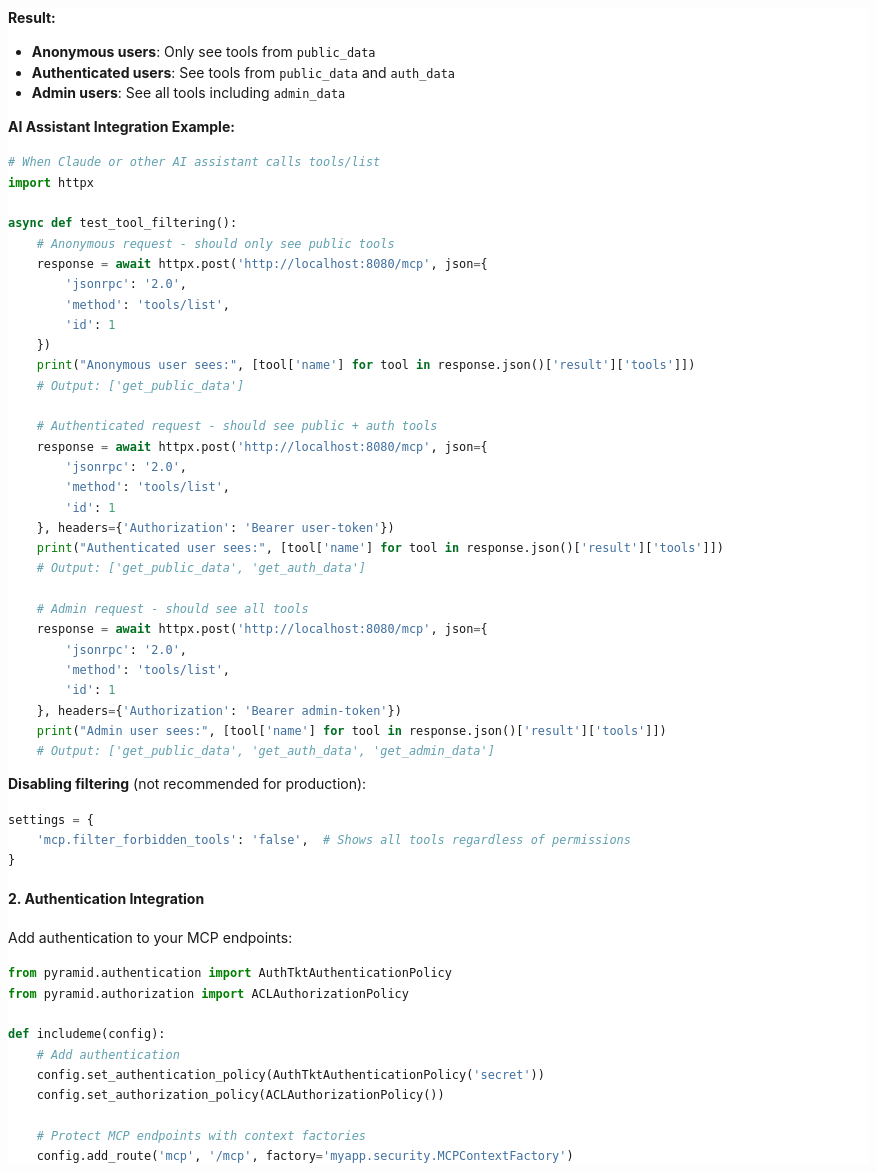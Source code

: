 **Result:**
- **Anonymous users**: Only see tools from `public_data` 
- **Authenticated users**: See tools from `public_data` and `auth_data`
- **Admin users**: See all tools including `admin_data`

**AI Assistant Integration Example:**
```python
# When Claude or other AI assistant calls tools/list
import httpx

async def test_tool_filtering():
    # Anonymous request - should only see public tools
    response = await httpx.post('http://localhost:8080/mcp', json={
        'jsonrpc': '2.0',
        'method': 'tools/list',
        'id': 1
    })
    print("Anonymous user sees:", [tool['name'] for tool in response.json()['result']['tools']])
    # Output: ['get_public_data']
    
    # Authenticated request - should see public + auth tools  
    response = await httpx.post('http://localhost:8080/mcp', json={
        'jsonrpc': '2.0',
        'method': 'tools/list', 
        'id': 1
    }, headers={'Authorization': 'Bearer user-token'})
    print("Authenticated user sees:", [tool['name'] for tool in response.json()['result']['tools']])
    # Output: ['get_public_data', 'get_auth_data']
    
    # Admin request - should see all tools
    response = await httpx.post('http://localhost:8080/mcp', json={
        'jsonrpc': '2.0',
        'method': 'tools/list',
        'id': 1
    }, headers={'Authorization': 'Bearer admin-token'})
    print("Admin user sees:", [tool['name'] for tool in response.json()['result']['tools']])
    # Output: ['get_public_data', 'get_auth_data', 'get_admin_data']
```

**Disabling filtering** (not recommended for production):
```python
settings = {
    'mcp.filter_forbidden_tools': 'false',  # Shows all tools regardless of permissions
}
```

#### 2. Authentication Integration

Add authentication to your MCP endpoints:

```python
from pyramid.authentication import AuthTktAuthenticationPolicy
from pyramid.authorization import ACLAuthorizationPolicy

def includeme(config):
    # Add authentication
    config.set_authentication_policy(AuthTktAuthenticationPolicy('secret'))
    config.set_authorization_policy(ACLAuthorizationPolicy())
    
    # Protect MCP endpoints with context factories
    config.add_route('mcp', '/mcp', factory='myapp.security.MCPContextFactory')
```
